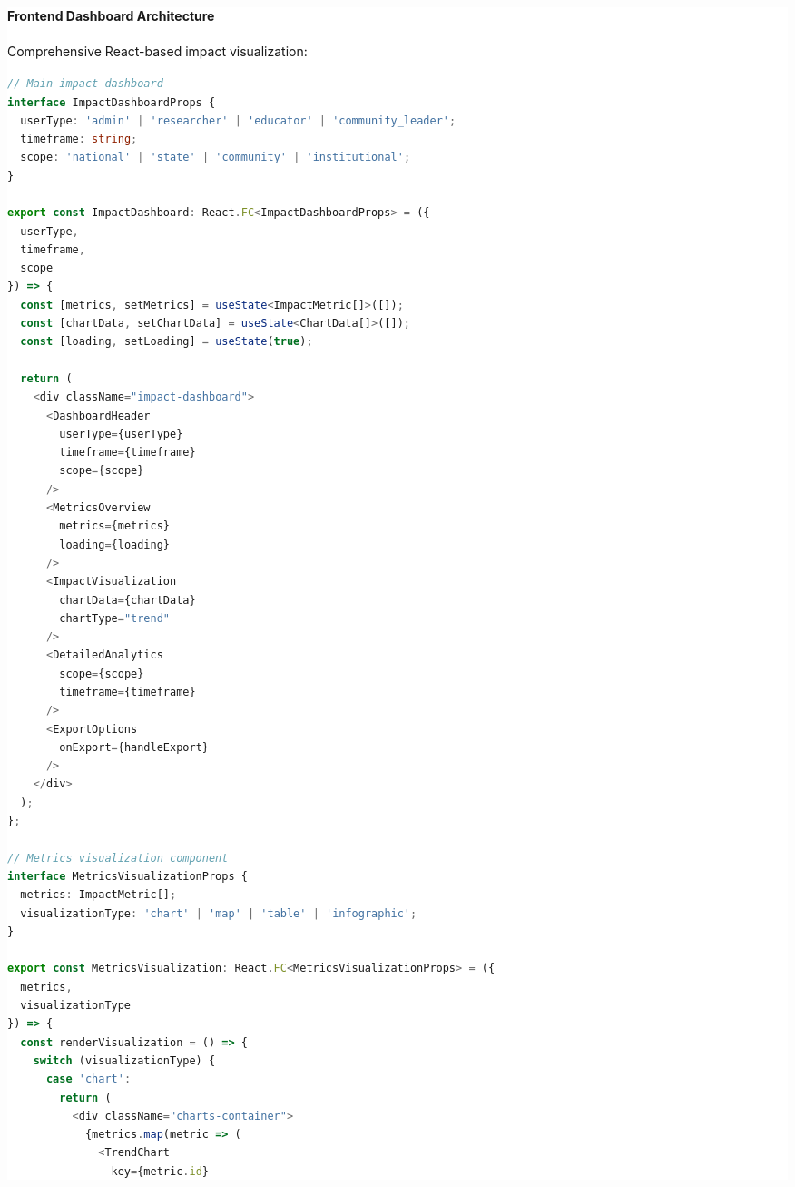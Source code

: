 #### Frontend Dashboard Architecture
Comprehensive React-based impact visualization:

```typescript
// Main impact dashboard
interface ImpactDashboardProps {
  userType: 'admin' | 'researcher' | 'educator' | 'community_leader';
  timeframe: string;
  scope: 'national' | 'state' | 'community' | 'institutional';
}

export const ImpactDashboard: React.FC<ImpactDashboardProps> = ({
  userType,
  timeframe,
  scope
}) => {
  const [metrics, setMetrics] = useState<ImpactMetric[]>([]);
  const [chartData, setChartData] = useState<ChartData[]>([]);
  const [loading, setLoading] = useState(true);

  return (
    <div className="impact-dashboard">
      <DashboardHeader 
        userType={userType}
        timeframe={timeframe}
        scope={scope}
      />
      <MetricsOverview 
        metrics={metrics}
        loading={loading}
      />
      <ImpactVisualization 
        chartData={chartData}
        chartType="trend"
      />
      <DetailedAnalytics 
        scope={scope}
        timeframe={timeframe}
      />
      <ExportOptions 
        onExport={handleExport}
      />
    </div>
  );
};

// Metrics visualization component
interface MetricsVisualizationProps {
  metrics: ImpactMetric[];
  visualizationType: 'chart' | 'map' | 'table' | 'infographic';
}

export const MetricsVisualization: React.FC<MetricsVisualizationProps> = ({
  metrics,
  visualizationType
}) => {
  const renderVisualization = () => {
    switch (visualizationType) {
      case 'chart':
        return (
          <div className="charts-container">
            {metrics.map(metric => (
              <TrendChart 
                key={metric.id}
```
